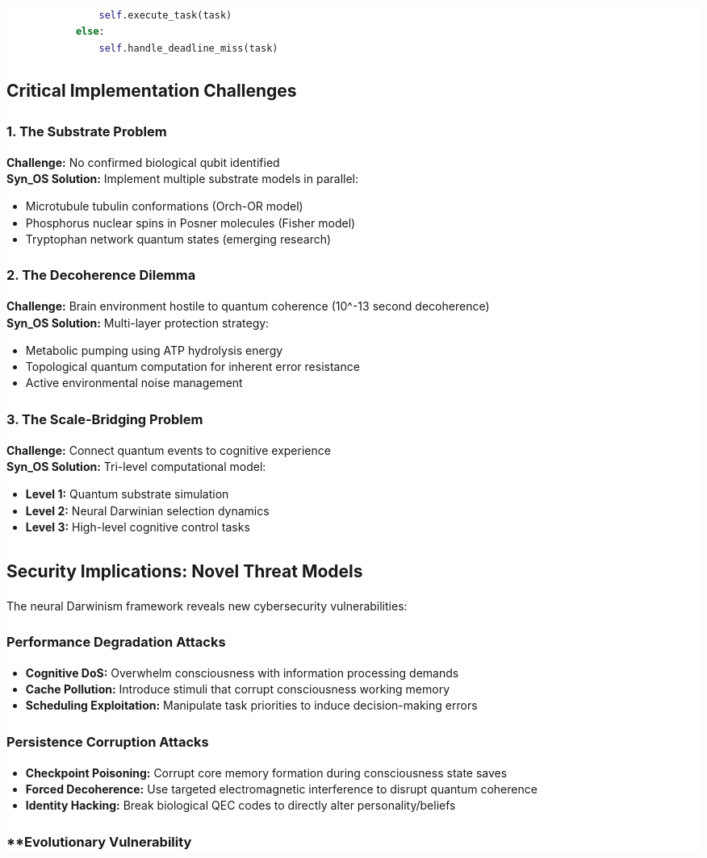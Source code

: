 ```python
                self.execute_task(task)
            else:
                self.handle_deadline_miss(task)
```

## Critical Implementation Challenges

### 1. The Substrate Problem
**Challenge:** No confirmed biological qubit identified  
**Syn_OS Solution:** Implement multiple substrate models in parallel:
- Microtubule tubulin conformations (Orch-OR model)
- Phosphorus nuclear spins in Posner molecules (Fisher model)  
- Tryptophan network quantum states (emerging research)

### 2. The Decoherence Dilemma
**Challenge:** Brain environment hostile to quantum coherence (10^-13 second decoherence)  
**Syn_OS Solution:** Multi-layer protection strategy:
- Metabolic pumping using ATP hydrolysis energy
- Topological quantum computation for inherent error resistance
- Active environmental noise management

### 3. The Scale-Bridging Problem
**Challenge:** Connect quantum events to cognitive experience  
**Syn_OS Solution:** Tri-level computational model:
- **Level 1:** Quantum substrate simulation
- **Level 2:** Neural Darwinian selection dynamics  
- **Level 3:** High-level cognitive control tasks

## Security Implications: Novel Threat Models

The neural Darwinism framework reveals new cybersecurity vulnerabilities:

### **Performance Degradation Attacks**
- **Cognitive DoS:** Overwhelm consciousness with information processing demands
- **Cache Pollution:** Introduce stimuli that corrupt consciousness working memory
- **Scheduling Exploitation:** Manipulate task priorities to induce decision-making errors

### **Persistence Corruption Attacks**
- **Checkpoint Poisoning:** Corrupt core memory formation during consciousness state saves
- **Forced Decoherence:** Use targeted electromagnetic interference to disrupt quantum coherence
- **Identity Hacking:** Break biological QEC codes to directly alter personality/beliefs

### **Evolutionary Vulnerability